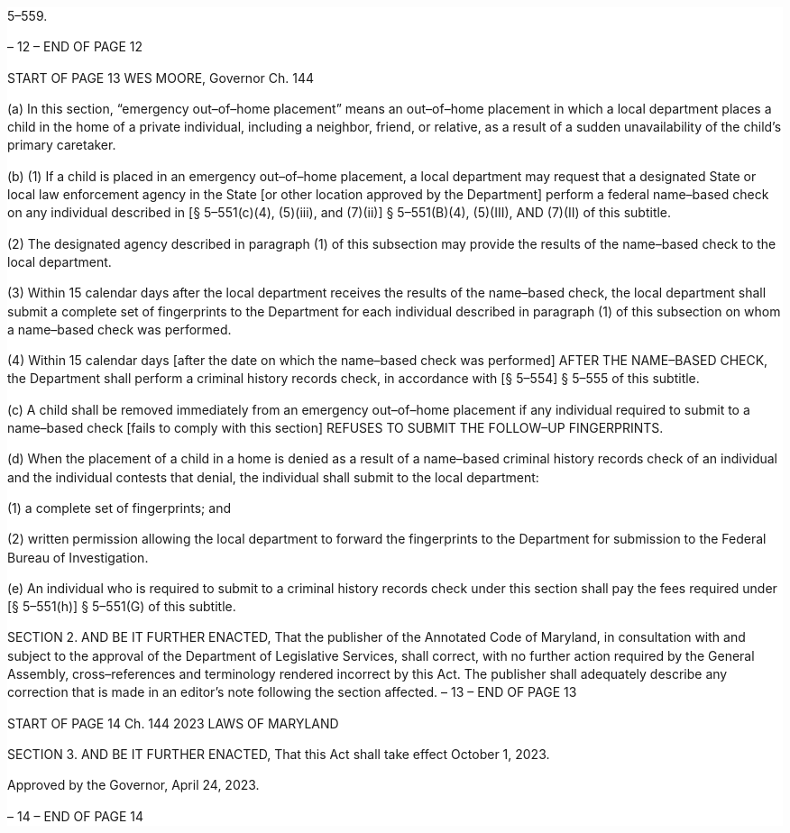 5–559.

– 12 –
END OF PAGE 12

START OF PAGE 13
WES MOORE, Governor Ch. 144

(a) In this section, “emergency out–of–home placement” means an out–of–home
placement in which a local department places a child in the home of a private individual,
including a neighbor, friend, or relative, as a result of a sudden unavailability of the child’s
primary caretaker.

(b) (1) If a child is placed in an emergency out–of–home placement, a local
department may request that a designated State or local law enforcement agency in the
State [or other location approved by the Department] perform a federal name–based check
on any individual described in [§ 5–551(c)(4), (5)(iii), and (7)(ii)] § 5–551(B)(4), (5)(III),
AND (7)(II) of this subtitle.

(2) The designated agency described in paragraph (1) of this subsection
may provide the results of the name–based check to the local department.

(3) Within 15 calendar days after the local department receives the results
of the name–based check, the local department shall submit a complete set of fingerprints
to the Department for each individual described in paragraph (1) of this subsection on
whom a name–based check was performed.

(4) Within 15 calendar days [after the date on which the name–based check
was performed] AFTER THE NAME–BASED CHECK, the Department shall perform a
criminal history records check, in accordance with [§ 5–554] § 5–555 of this subtitle.

(c) A child shall be removed immediately from an emergency out–of–home
placement if any individual required to submit to a name–based check [fails to comply with
this section] REFUSES TO SUBMIT THE FOLLOW–UP FINGERPRINTS.

(d) When the placement of a child in a home is denied as a result of a name–based
criminal history records check of an individual and the individual contests that denial, the
individual shall submit to the local department:

(1) a complete set of fingerprints; and

(2) written permission allowing the local department to forward the
fingerprints to the Department for submission to the Federal Bureau of Investigation.

(e) An individual who is required to submit to a criminal history records check
under this section shall pay the fees required under [§ 5–551(h)] § 5–551(G) of this
subtitle.

SECTION 2. AND BE IT FURTHER ENACTED, That the publisher of the
Annotated Code of Maryland, in consultation with and subject to the approval of the
Department of Legislative Services, shall correct, with no further action required by the
General Assembly, cross–references and terminology rendered incorrect by this Act. The
publisher shall adequately describe any correction that is made in an editor’s note following
the section affected.
– 13 –
END OF PAGE 13

START OF PAGE 14
Ch. 144 2023 LAWS OF MARYLAND

SECTION 3. AND BE IT FURTHER ENACTED, That this Act shall take effect
October 1, 2023.

Approved by the Governor, April 24, 2023.

– 14 –
END OF PAGE 14